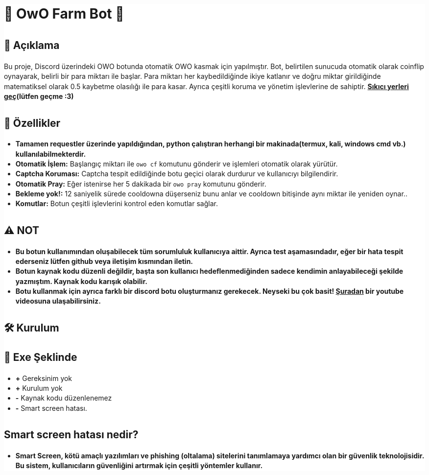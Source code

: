 # 🤖 OwO Farm Bot 🤖

## 📜 Açıklama

Bu proje, Discord üzerindeki OWO botunda otomatik OWO kasmak için yapılmıştır. Bot, belirtilen sunucuda otomatik olarak coinflip oynayarak, belirli bir para miktarı ile başlar. Para miktarı her kaybedildiğinde ikiye katlanır ve doğru miktar girildiğinde matematiksel olarak 0.5 kaybetme olasılığı ile para kasar. Ayrıca çeşitli koruma ve yönetim işlevlerine de sahiptir.
**[Sıkıcı yerleri geç](https://github.com/Berkwe/Owo-SelfBot#kurulum-ad%C4%B1mlar%C4%B1)(lütfen geçme :3)**

## 🚀 Özellikler
- **Tamamen requestler üzerinde yapıldığından, python çalıştıran herhangi bir makinada(termux, kali, windows cmd vb.) kullanılabilmekterdir.**
- **Otomatik İşlem:** Başlangıç miktarı ile `owo cf` komutunu gönderir ve işlemleri otomatik olarak yürütür.
- **Captcha Koruması:** Captcha tespit edildiğinde botu geçici olarak durdurur ve kullanıcıyı bilgilendirir.
- **Otomatik Pray:** Eğer istenirse her 5 dakikada bir `owo pray` komutunu gönderir.
- **Bekleme yok!:** 12 saniyelik sürede cooldowna düşerseniz bunu anlar ve cooldown bitişinde aynı miktar ile yeniden oynar..
- **Komutlar:** Botun çeşitli işlevlerini kontrol eden komutlar sağlar.

## ⚠️ NOT
 - **Bu botun kullanımından oluşabilecek tüm sorumluluk kullanıcıya aittir. Ayrıca test aşamasındadır, eğer bir hata tespit ederseniz lütfen github veya iletişim kısmından iletin.**
 - **Botun kaynak kodu düzenli değildir, başta son kullanıcı hedeflenmediğinden sadece kendimin anlayabileceği şekilde yazmıştım. Kaynak kodu karışık olabilir.**
 - **Botu kullanmak için ayrıca farklı bir discord botu oluşturmanız gerekecek. Neyseki bu çok basit! [Şuradan](https://youtu.be/xc_0Mv11FLA?si=WuLxgIEpuTohV5nY) bir youtube videosuna ulaşabilirsiniz.**

## 🛠️ Kurulum


## 💾 Exe Şeklinde

- **+** Gereksinim yok
- **+** Kurulum yok
- **-** Kaynak kodu düzenlenemez
- **-** Smart screen hatası.
  
## Smart screen hatası nedir?
- **Smart Screen, kötü amaçlı yazılımları ve phishing (oltalama) sitelerini tanımlamaya yardımcı olan bir güvenlik teknolojisidir. Bu sistem, kullanıcıların güvenliğini artırmak için çeşitli yöntemler kullanır.**

